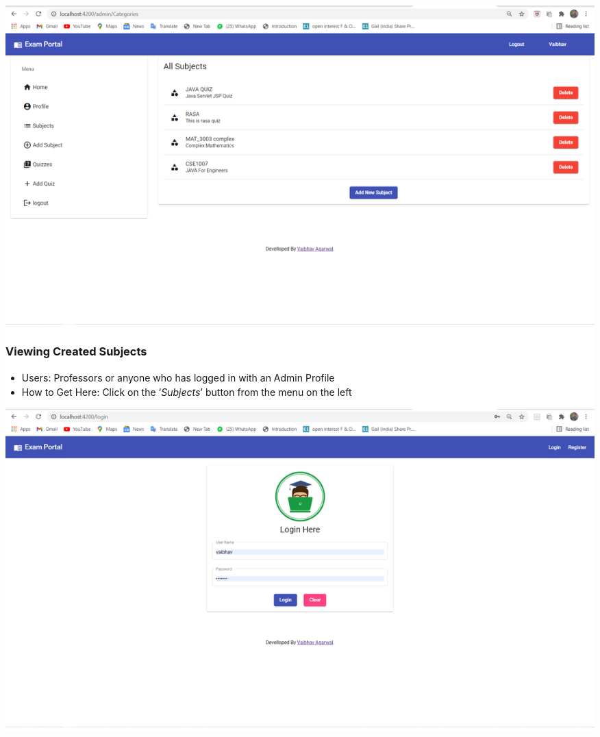 ![](Aspose.Words.96c9ccab-5ba4-4a7f-8856-f6f612851f78.021.png)


### Viewing Created Subjects
- Users: Professors or anyone who has logged in with an Admin Profile
- How to Get Here: Click on the ‘*Subjects*’ button from the menu on the left

![](Aspose.Words.96c9ccab-5ba4-4a7f-8856-f6f612851f78.017.png)
